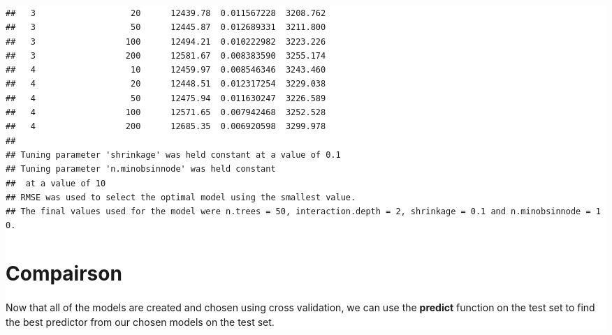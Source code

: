     ##   3                   20      12439.78  0.011567228  3208.762
    ##   3                   50      12445.87  0.012689331  3211.800
    ##   3                  100      12494.21  0.010222982  3223.226
    ##   3                  200      12581.67  0.008383590  3255.174
    ##   4                   10      12459.97  0.008546346  3243.460
    ##   4                   20      12448.51  0.012317254  3229.038
    ##   4                   50      12475.94  0.011630247  3226.589
    ##   4                  100      12571.65  0.007942468  3252.528
    ##   4                  200      12685.35  0.006920598  3299.978
    ## 
    ## Tuning parameter 'shrinkage' was held constant at a value of 0.1
    ## Tuning parameter 'n.minobsinnode' was held constant
    ##  at a value of 10
    ## RMSE was used to select the optimal model using the smallest value.
    ## The final values used for the model were n.trees = 50, interaction.depth = 2, shrinkage = 0.1 and n.minobsinnode = 10.

# Compairson

Now that all of the models are created and chosen using cross
validation, we can use the **predict** function on the test set to find
the best predictor from our chosen models on the test set.
